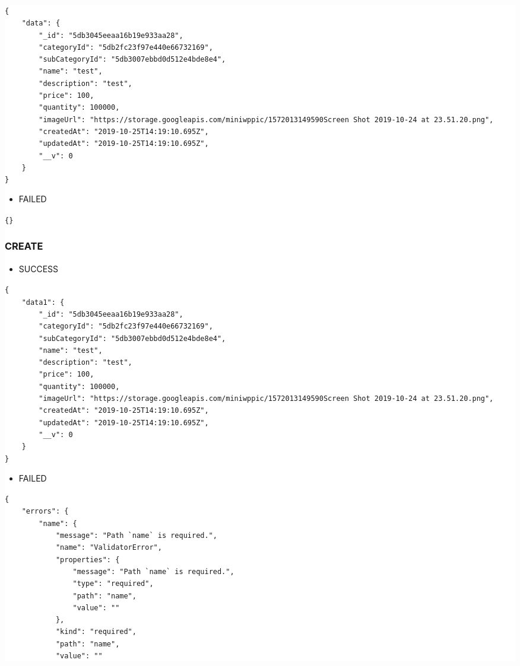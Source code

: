 ```
{
    "data": {
        "_id": "5db3045eeaa16b19e933aa28",
        "categoryId": "5db2fc23f97e440e66732169",
        "subCategoryId": "5db3007ebbd0d512e4bde8e4",
        "name": "test",
        "description": "test",
        "price": 100,
        "quantity": 100000,
        "imageUrl": "https://storage.googleapis.com/miniwppic/1572013149590Screen Shot 2019-10-24 at 23.51.20.png",
        "createdAt": "2019-10-25T14:19:10.695Z",
        "updatedAt": "2019-10-25T14:19:10.695Z",
        "__v": 0
    }
}
```

- FAILED

```
{}
```



### CREATE

- SUCCESS

```
{
    "data1": {
        "_id": "5db3045eeaa16b19e933aa28",
        "categoryId": "5db2fc23f97e440e66732169",
        "subCategoryId": "5db3007ebbd0d512e4bde8e4",
        "name": "test",
        "description": "test",
        "price": 100,
        "quantity": 100000,
        "imageUrl": "https://storage.googleapis.com/miniwppic/1572013149590Screen Shot 2019-10-24 at 23.51.20.png",
        "createdAt": "2019-10-25T14:19:10.695Z",
        "updatedAt": "2019-10-25T14:19:10.695Z",
        "__v": 0
    }
}
```



- FAILED

```
{
    "errors": {
        "name": {
            "message": "Path `name` is required.",
            "name": "ValidatorError",
            "properties": {
                "message": "Path `name` is required.",
                "type": "required",
                "path": "name",
                "value": ""
            },
            "kind": "required",
            "path": "name",
            "value": ""
```